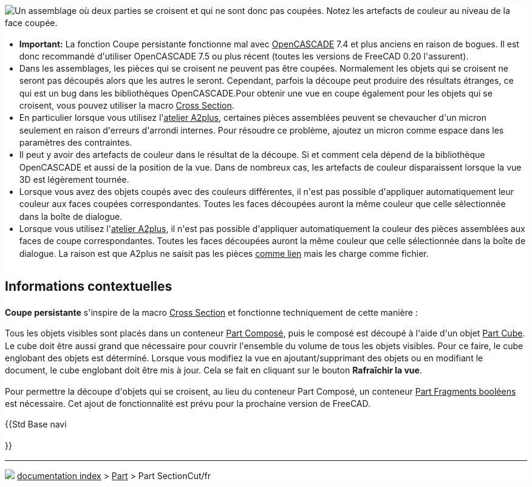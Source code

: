 <img alt="Un assemblage où deux parties se croisent et qui ne sont donc pas coupées. Notez les artefacts de couleur au niveau de la face coupée." src=images/Part_SectionCut_Color-artifact.png  style="width:200px;">

-   **Important:** La fonction Coupe persistante fonctionne mal avec [OpenCASCADE](OpenCASCADE/fr.md) 7.4 et plus anciens en raison de bogues. Il est donc recommandé d\'utiliser OpenCASCADE 7.5 ou plus récent (toutes les versions de FreeCAD 0.20 l\'assurent).
-   Dans les assemblages, les pièces qui se croisent ne peuvent pas être coupées. Normalement les objets qui se croisent ne seront pas découpés alors que les autres le seront. Cependant, parfois la découpe peut produire des résultats étranges, ce qui est un bug dans les bibliothèques OpenCASCADE.Pour obtenir une vue en coupe également pour les objets qui se croisent, vous pouvez utiliser la macro [Cross Section](Macro_cross_section/fr.md).
-   En particulier lorsque vous utilisez l\'[atelier A2plus](A2plus_Workbench/fr.md), certaines pièces assemblées peuvent se chevaucher d\'un micron seulement en raison d\'erreurs d\'arrondi internes. Pour résoudre ce problème, ajoutez un micron comme espace dans les paramètres des contraintes.
-   Il peut y avoir des artefacts de couleur dans le résultat de la découpe. Si et comment cela dépend de la bibliothèque OpenCASCADE et aussi de la position de la vue. Dans de nombreux cas, les artefacts de couleur disparaissent lorsque la vue 3D est légèrement tournée.
-   Lorsque vous avez des objets coupés avec des couleurs différentes, il n\'est pas possible d\'appliquer automatiquement leur couleur aux faces coupées correspondantes. Toutes les faces découpées auront la même couleur que celle sélectionnée dans la boîte de dialogue.
-   Lorsque vous utilisez l\'[atelier A2plus](A2plus_Workbench/fr.md), il n\'est pas possible d\'appliquer automatiquement la couleur des pièces assemblées aux faces de coupe correspondantes. Toutes les faces découpées auront la même couleur que celle sélectionnée dans la boîte de dialogue. La raison est que A2plus ne saisit pas les pièces [comme lien](App_Link/fr.md) mais les charge comme fichier.




## Informations contextuelles 

**Coupe persistante** s\'inspire de la macro [Cross Section](Macro_cross_section/fr.md) et fonctionne techniquement de cette manière :

Tous les objets visibles sont placés dans un conteneur [Part Composé](Part_Compound/fr.md), puis le composé est découpé à l\'aide d\'un objet [Part Cube](Part_Box/fr.md). Le cube doit être aussi grand que nécessaire pour couvrir l\'ensemble du volume de tous les objets visibles. Pour ce faire, le cube englobant des objets est déterminé. Lorsque vous modifiez la vue en ajoutant/supprimant des objets ou en modifiant le document, le cube englobant doit être mis à jour. Cela se fait en cliquant sur le bouton **Rafraîchir la vue**.

Pour permettre la découpe d\'objets qui se croisent, au lieu du conteneur Part Composé, un conteneur [Part Fragments booléens](Part_BooleanFragments/fr.md) est nécessaire. Cet ajout de fonctionnalité est prévu pour la prochaine version de FreeCAD.





{{Std Base navi

}}



---
![](images/Right_arrow.png) [documentation index](../README.md) > [Part](Part_Workbench.md) > Part SectionCut/fr
